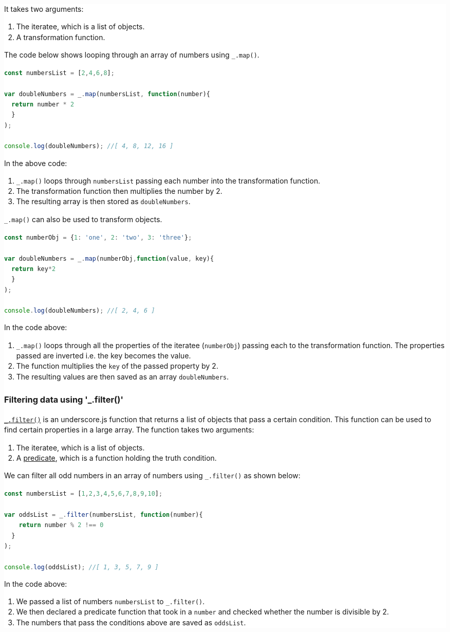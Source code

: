 It takes two arguments:
1. The iteratee, which is a list of objects.
2. A transformation function.

The code below shows looping through an array of numbers using `_.map()`.

```JavaScript
const numbersList = [2,4,6,8];

var doubleNumbers = _.map(numbersList, function(number){
  return number * 2
  }
);

console.log(doubleNumbers); //[ 4, 8, 12, 16 ]
```

In the above code:
1. `_.map()` loops through `numbersList` passing each number into the transformation function.
2. The transformation function then multiplies the number by 2.
3. The resulting array is then stored as `doubleNumbers`.

`_.map()` can also be used to transform objects.

```JavaScript
const numberObj = {1: 'one', 2: 'two', 3: 'three'};

var doubleNumbers = _.map(numberObj,function(value, key){
  return key*2
  }
);

console.log(doubleNumbers); //[ 2, 4, 6 ]
```

In the code above:
1. `_.map()` loops through all the properties of the iteratee (`numberObj`) passing each to the transformation function. The properties passed are inverted i.e. the key becomes the value.
2. The function multiplies the `key` of the passed property by 2.
3. The resulting values are then saved as an array `doubleNumbers`.

### Filtering data using '_.filter()'
[`_.filter()`](http://underscorejs.org#filter) is an underscore.js function that returns a list of objects that pass a certain condition. This function can be used to find certain properties in a large array. The function takes two arguments:
1. The iteratee, which is a list of objects.
2. A [predicate](https://codepen.io/Universalist/post/predicates-in-javascript), which is a function holding the truth condition.

We can filter all odd numbers in an array of numbers using `_.filter()` as shown below:
```javascript
const numbersList = [1,2,3,4,5,6,7,8,9,10];

var oddsList = _.filter(numbersList, function(number){
    return number % 2 !== 0
  }
);

console.log(oddsList); //[ 1, 3, 5, 7, 9 ]
```
In the code above:
1. We passed a list of numbers `numbersList` to `_.filter()`.
2. We then declared a predicate function that took in a `number` and checked whether the number is divisible by 2.
3. The numbers that pass the conditions above are saved as `oddsList`.
